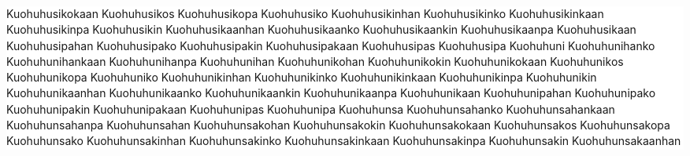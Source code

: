 Kuohuhusikokaan
Kuohuhusikos
Kuohuhusikopa
Kuohuhusiko
Kuohuhusikinhan
Kuohuhusikinko
Kuohuhusikinkaan
Kuohuhusikinpa
Kuohuhusikin
Kuohuhusikaanhan
Kuohuhusikaanko
Kuohuhusikaankin
Kuohuhusikaanpa
Kuohuhusikaan
Kuohuhusipahan
Kuohuhusipako
Kuohuhusipakin
Kuohuhusipakaan
Kuohuhusipas
Kuohuhusipa
Kuohuhuni
Kuohuhunihanko
Kuohuhunihankaan
Kuohuhunihanpa
Kuohuhunihan
Kuohuhunikohan
Kuohuhunikokin
Kuohuhunikokaan
Kuohuhunikos
Kuohuhunikopa
Kuohuhuniko
Kuohuhunikinhan
Kuohuhunikinko
Kuohuhunikinkaan
Kuohuhunikinpa
Kuohuhunikin
Kuohuhunikaanhan
Kuohuhunikaanko
Kuohuhunikaankin
Kuohuhunikaanpa
Kuohuhunikaan
Kuohuhunipahan
Kuohuhunipako
Kuohuhunipakin
Kuohuhunipakaan
Kuohuhunipas
Kuohuhunipa
Kuohuhunsa
Kuohuhunsahanko
Kuohuhunsahankaan
Kuohuhunsahanpa
Kuohuhunsahan
Kuohuhunsakohan
Kuohuhunsakokin
Kuohuhunsakokaan
Kuohuhunsakos
Kuohuhunsakopa
Kuohuhunsako
Kuohuhunsakinhan
Kuohuhunsakinko
Kuohuhunsakinkaan
Kuohuhunsakinpa
Kuohuhunsakin
Kuohuhunsakaanhan